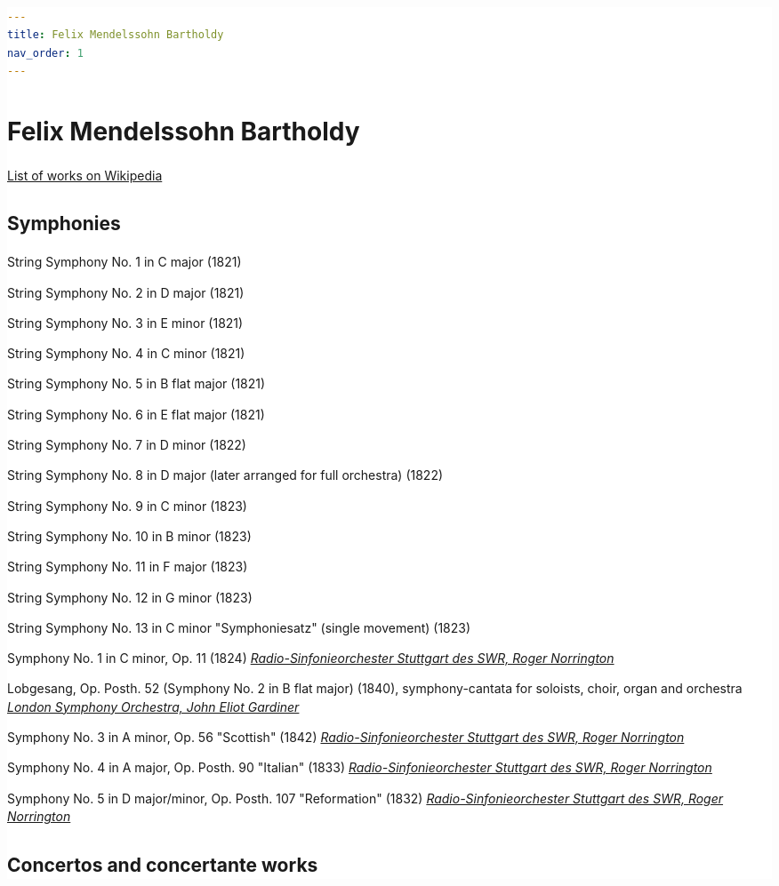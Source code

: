```yaml
---
title: Felix Mendelssohn Bartholdy
nav_order: 1
---
```


# Felix Mendelssohn Bartholdy

[List of works on Wikipedia](https://en.wikipedia.org/wiki/List_of_compositions_by_Felix_Mendelssohn)

## Symphonies

String Symphony No. 1 in C major (1821)

String Symphony No. 2 in D major (1821)

String Symphony No. 3 in E minor (1821)

String Symphony No. 4 in C minor (1821)

String Symphony No. 5 in B flat major (1821)

String Symphony No. 6 in E flat major (1821)

String Symphony No. 7 in D minor (1822)

String Symphony No. 8 in D major (later arranged for full orchestra) (1822)

String Symphony No. 9 in C minor (1823)

String Symphony No. 10 in B minor (1823)

String Symphony No. 11 in F major (1823)

String Symphony No. 12 in G minor (1823)

String Symphony No. 13 in C minor "Symphoniesatz" (single movement) (1823)

Symphony No. 1 in C minor, Op. 11 (1824) [*Radio-Sinfonieorchester Stuttgart des SWR, Roger Norrington*](http://www.tidal.com/track/12367452)

Lobgesang, Op. Posth. 52 (Symphony No. 2 in B flat major) (1840), symphony-cantata for soloists, choir, organ and orchestra [*London Symphony Orchestra, John Eliot Gardiner*](http://www.tidal.com/track/89985948)

Symphony No. 3 in A minor, Op. 56 "Scottish" (1842) [*Radio-Sinfonieorchester Stuttgart des SWR, Roger Norrington*](http://www.tidal.com/track/12367098)

Symphony No. 4 in A major, Op. Posth. 90 "Italian" (1833) [*Radio-Sinfonieorchester Stuttgart des SWR, Roger Norrington*](http://www.tidal.com/track/12367103)

Symphony No. 5 in D major/minor, Op. Posth. 107 "Reformation" (1832) [*Radio-Sinfonieorchester Stuttgart des SWR, Roger Norrington*](http://www.tidal.com/track/12367456)

## Concertos and concertante works
